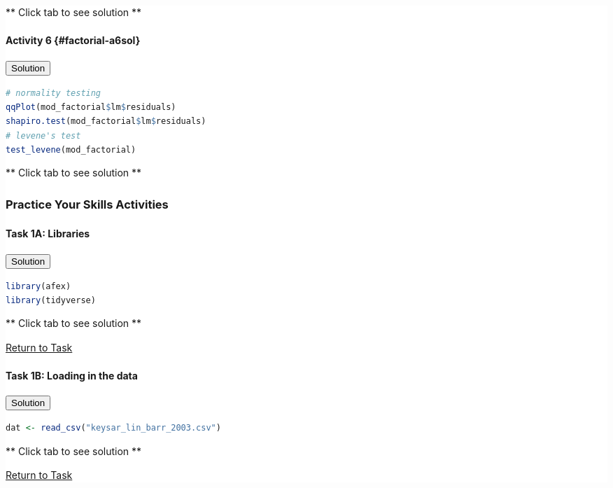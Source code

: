 </div>


** Click tab to see solution **

#### Activity 6 {#factorial-a6sol}


<div class='webex-solution'><button>Solution</button>


```r
# normality testing
qqPlot(mod_factorial$lm$residuals)
shapiro.test(mod_factorial$lm$residuals)
# levene's test
test_levene(mod_factorial)
```

</div>


** Click tab to see solution **


### Practice Your Skills Activities



#### Task 1A: Libraries


<div class='webex-solution'><button>Solution</button>


```r
library(afex)
library(tidyverse)
```

</div>


** Click tab to see solution **

[Return to Task](#Ch13AssignQueT1A)


#### Task 1B: Loading in the data


<div class='webex-solution'><button>Solution</button>


```r
dat <- read_csv("keysar_lin_barr_2003.csv")
```

</div>


** Click tab to see solution **

[Return to Task](#Ch13AssignQueT1B)


